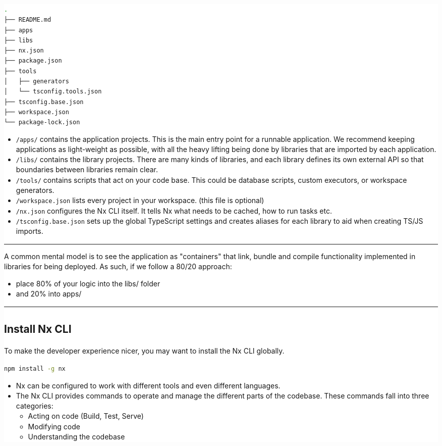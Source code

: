 
```sh
.
├── README.md
├── apps
├── libs
├── nx.json
├── package.json
├── tools
│   ├── generators
│   └── tsconfig.tools.json
├── tsconfig.base.json
├── workspace.json
└── package-lock.json
```

<Notes>

- `/apps/` contains the application projects. This is the main entry point for a runnable application. We recommend keeping applications as light-weight as possible, with all the heavy lifting being done by libraries that are imported by each application.
- `/libs/` contains the library projects. There are many kinds of libraries, and each library defines its own external API so that boundaries between libraries remain clear.
- `/tools/` contains scripts that act on your code base. This could be database scripts, custom executors, or workspace generators.
- `/workspace.json` lists every project in your workspace. (this file is optional)
- `/nx.json` configures the Nx CLI itself. It tells Nx what needs to be cached, how to run tasks etc.
- `/tsconfig.base.json` sets up the global TypeScript settings and creates aliases for each library to aid when creating TS/JS imports.

</Notes>

---

A common mental model is to see the application as "containers" that link, bundle and compile functionality implemented in libraries for being deployed. As such, if we follow a 80/20 approach:

- place 80% of your logic into the libs/ folder
- and 20% into apps/

---

## Install Nx CLI

To make the developer experience nicer, you may want to install the Nx CLI globally.

```sh
npm install -g nx
```

<Notes>

- Nx can be configured to work with different tools and even different languages.
- The Nx CLI provides commands to operate and manage the different parts of the codebase. These commands fall into three categories:
  - Acting on code (Build, Test, Serve)
  - Modifying code
  - Understanding the codebase
